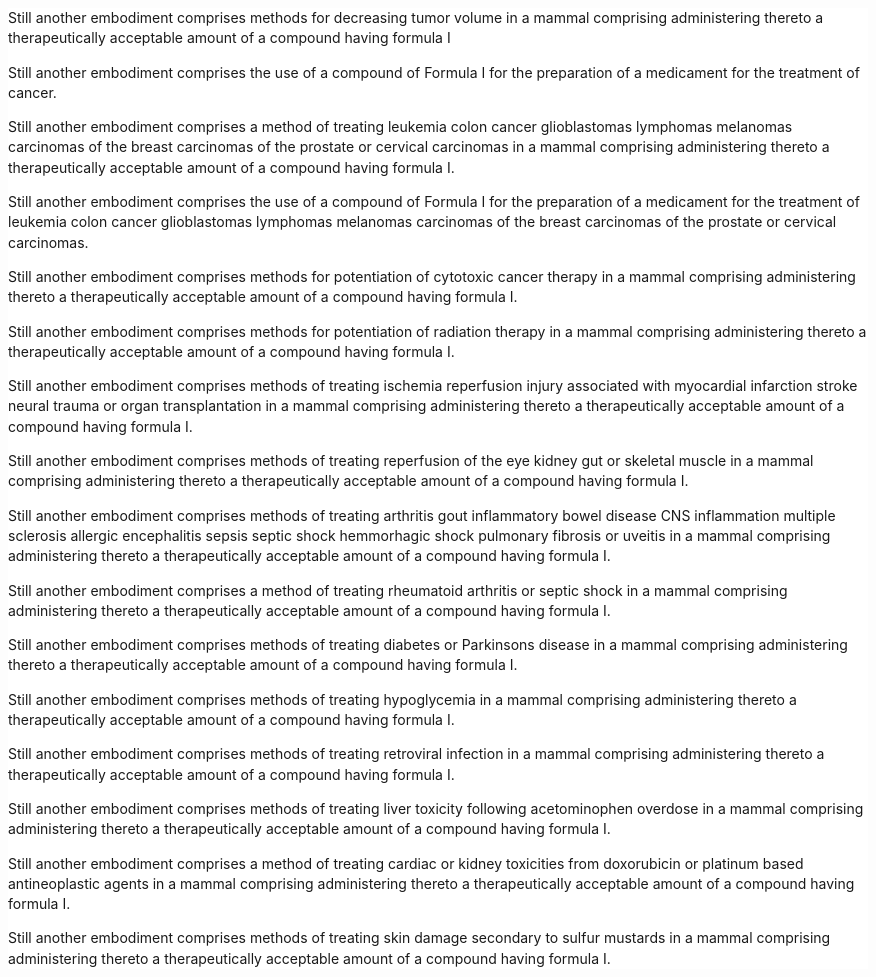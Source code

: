 Still another embodiment comprises methods for decreasing tumor volume in a mammal comprising administering thereto a therapeutically acceptable amount of a compound having formula I

Still another embodiment comprises the use of a compound of Formula I for the preparation of a medicament for the treatment of cancer.

Still another embodiment comprises a method of treating leukemia colon cancer glioblastomas lymphomas melanomas carcinomas of the breast carcinomas of the prostate or cervical carcinomas in a mammal comprising administering thereto a therapeutically acceptable amount of a compound having formula I.

Still another embodiment comprises the use of a compound of Formula I for the preparation of a medicament for the treatment of leukemia colon cancer glioblastomas lymphomas melanomas carcinomas of the breast carcinomas of the prostate or cervical carcinomas.

Still another embodiment comprises methods for potentiation of cytotoxic cancer therapy in a mammal comprising administering thereto a therapeutically acceptable amount of a compound having formula I.

Still another embodiment comprises methods for potentiation of radiation therapy in a mammal comprising administering thereto a therapeutically acceptable amount of a compound having formula I.

Still another embodiment comprises methods of treating ischemia reperfusion injury associated with myocardial infarction stroke neural trauma or organ transplantation in a mammal comprising administering thereto a therapeutically acceptable amount of a compound having formula I.

Still another embodiment comprises methods of treating reperfusion of the eye kidney gut or skeletal muscle in a mammal comprising administering thereto a therapeutically acceptable amount of a compound having formula I.

Still another embodiment comprises methods of treating arthritis gout inflammatory bowel disease CNS inflammation multiple sclerosis allergic encephalitis sepsis septic shock hemmorhagic shock pulmonary fibrosis or uveitis in a mammal comprising administering thereto a therapeutically acceptable amount of a compound having formula I.

Still another embodiment comprises a method of treating rheumatoid arthritis or septic shock in a mammal comprising administering thereto a therapeutically acceptable amount of a compound having formula I.

Still another embodiment comprises methods of treating diabetes or Parkinsons disease in a mammal comprising administering thereto a therapeutically acceptable amount of a compound having formula I.

Still another embodiment comprises methods of treating hypoglycemia in a mammal comprising administering thereto a therapeutically acceptable amount of a compound having formula I.

Still another embodiment comprises methods of treating retroviral infection in a mammal comprising administering thereto a therapeutically acceptable amount of a compound having formula I.

Still another embodiment comprises methods of treating liver toxicity following acetominophen overdose in a mammal comprising administering thereto a therapeutically acceptable amount of a compound having formula I.

Still another embodiment comprises a method of treating cardiac or kidney toxicities from doxorubicin or platinum based antineoplastic agents in a mammal comprising administering thereto a therapeutically acceptable amount of a compound having formula I.

Still another embodiment comprises methods of treating skin damage secondary to sulfur mustards in a mammal comprising administering thereto a therapeutically acceptable amount of a compound having formula I.
